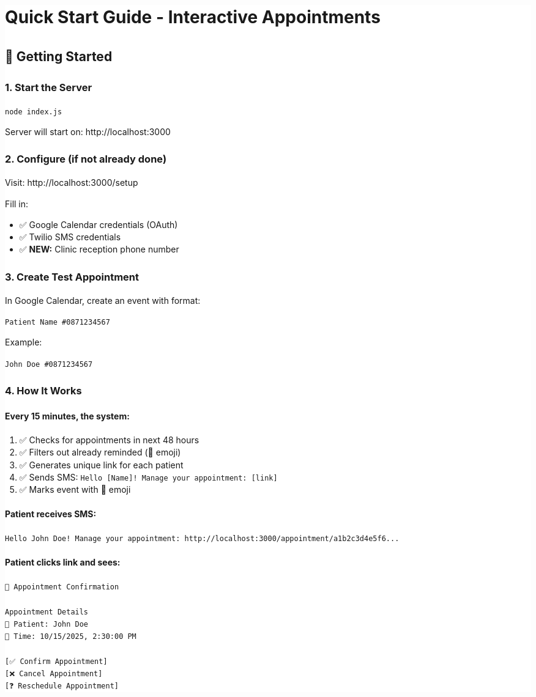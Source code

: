 # Quick Start Guide - Interactive Appointments

## 🚀 Getting Started

### 1. Start the Server
```bash
node index.js
```
Server will start on: http://localhost:3000

### 2. Configure (if not already done)
Visit: http://localhost:3000/setup

Fill in:
- ✅ Google Calendar credentials (OAuth)
- ✅ Twilio SMS credentials
- ✅ **NEW:** Clinic reception phone number

### 3. Create Test Appointment
In Google Calendar, create an event with format:
```
Patient Name #0871234567
```

Example:
```
John Doe #0871234567
```

### 4. How It Works

#### Every 15 minutes, the system:
1. ✅ Checks for appointments in next 48 hours
2. ✅ Filters out already reminded (🔔 emoji)
3. ✅ Generates unique link for each patient
4. ✅ Sends SMS: `Hello [Name]! Manage your appointment: [link]`
5. ✅ Marks event with 🔔 emoji

#### Patient receives SMS:
```
Hello John Doe! Manage your appointment: http://localhost:3000/appointment/a1b2c3d4e5f6...
```

#### Patient clicks link and sees:
```
🏥 Appointment Confirmation

Appointment Details
👤 Patient: John Doe
📅 Time: 10/15/2025, 2:30:00 PM

[✅ Confirm Appointment]
[❌ Cancel Appointment]
[❓ Reschedule Appointment]
```
